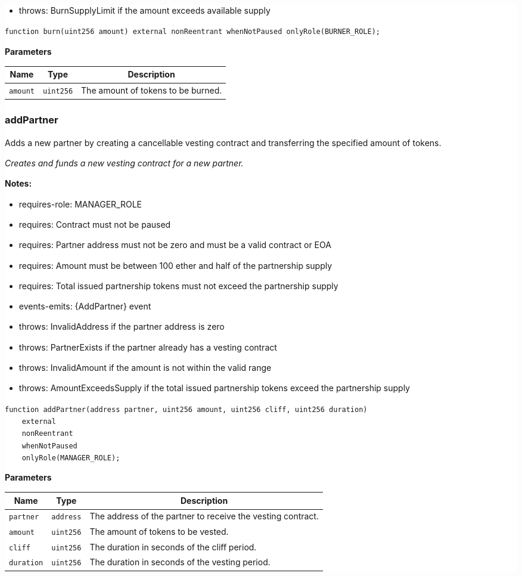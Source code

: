 - throws: BurnSupplyLimit if the amount exceeds available supply


```solidity
function burn(uint256 amount) external nonReentrant whenNotPaused onlyRole(BURNER_ROLE);
```
**Parameters**

|Name|Type|Description|
|----|----|-----------|
|`amount`|`uint256`|The amount of tokens to be burned.|


### addPartner

Adds a new partner by creating a cancellable vesting contract and transferring the specified amount of tokens.

*Creates and funds a new vesting contract for a new partner.*

**Notes:**
- requires-role: MANAGER_ROLE

- requires: Contract must not be paused

- requires: Partner address must not be zero and must be a valid contract or EOA

- requires: Amount must be between 100 ether and half of the partnership supply

- requires: Total issued partnership tokens must not exceed the partnership supply

- events-emits: {AddPartner} event

- throws: InvalidAddress if the partner address is zero

- throws: PartnerExists if the partner already has a vesting contract

- throws: InvalidAmount if the amount is not within the valid range

- throws: AmountExceedsSupply if the total issued partnership tokens exceed the partnership supply


```solidity
function addPartner(address partner, uint256 amount, uint256 cliff, uint256 duration)
    external
    nonReentrant
    whenNotPaused
    onlyRole(MANAGER_ROLE);
```
**Parameters**

|Name|Type|Description|
|----|----|-----------|
|`partner`|`address`|The address of the partner to receive the vesting contract.|
|`amount`|`uint256`|The amount of tokens to be vested.|
|`cliff`|`uint256`|The duration in seconds of the cliff period.|
|`duration`|`uint256`|The duration in seconds of the vesting period.|
